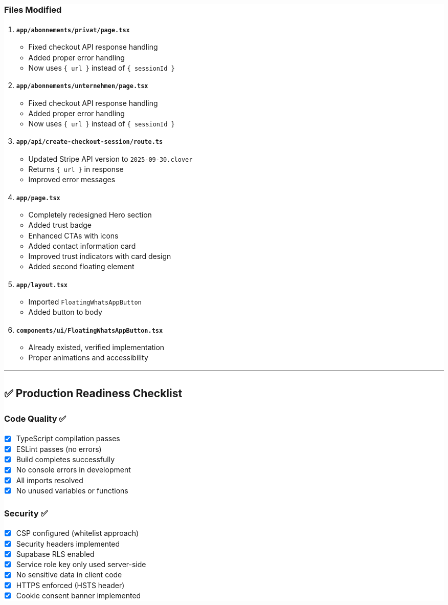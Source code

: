 ### Files Modified

1. **`app/abonnements/privat/page.tsx`**
   - Fixed checkout API response handling
   - Added proper error handling
   - Now uses `{ url }` instead of `{ sessionId }`

2. **`app/abonnements/unternehmen/page.tsx`**
   - Fixed checkout API response handling
   - Added proper error handling
   - Now uses `{ url }` instead of `{ sessionId }`

3. **`app/api/create-checkout-session/route.ts`**
   - Updated Stripe API version to `2025-09-30.clover`
   - Returns `{ url }` in response
   - Improved error messages

4. **`app/page.tsx`**
   - Completely redesigned Hero section
   - Added trust badge
   - Enhanced CTAs with icons
   - Added contact information card
   - Improved trust indicators with card design
   - Added second floating element

5. **`app/layout.tsx`**
   - Imported `FloatingWhatsAppButton`
   - Added button to body

6. **`components/ui/FloatingWhatsAppButton.tsx`**
   - Already existed, verified implementation
   - Proper animations and accessibility

---

## ✅ Production Readiness Checklist

### Code Quality ✅

- [x] TypeScript compilation passes
- [x] ESLint passes (no errors)
- [x] Build completes successfully
- [x] No console errors in development
- [x] All imports resolved
- [x] No unused variables or functions

### Security ✅

- [x] CSP configured (whitelist approach)
- [x] Security headers implemented
- [x] Supabase RLS enabled
- [x] Service role key only used server-side
- [x] No sensitive data in client code
- [x] HTTPS enforced (HSTS header)
- [x] Cookie consent banner implemented
